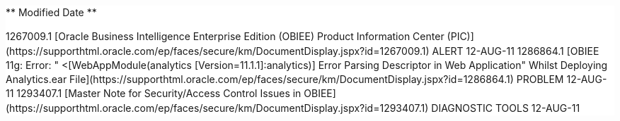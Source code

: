 

</td>

<td >


** Modified Date **



</td>
</tr>
<tr >

<td >1267009.1
</td>

<td >[Oracle Business Intelligence Enterprise Edition (OBIEE) Product Information Center (PIC)](https://supporthtml.oracle.com/ep/faces/secure/km/DocumentDisplay.jspx?id=1267009.1)
</td>

<td >ALERT
</td>

<td >12-AUG-11
</td>
</tr>
<tr >

<td >1286864.1
</td>

<td >[OBIEE 11g: Error: " <[WebAppModule(analytics [Version=11.1.1]:analytics)] Error Parsing Descriptor in Web Application" Whilst Deploying Analytics.ear File](https://supporthtml.oracle.com/ep/faces/secure/km/DocumentDisplay.jspx?id=1286864.1)
</td>

<td >PROBLEM
</td>

<td >12-AUG-11
</td>
</tr>
<tr >

<td >1293407.1
</td>

<td >[Master Note for Security/Access Control Issues in OBIEE](https://supporthtml.oracle.com/ep/faces/secure/km/DocumentDisplay.jspx?id=1293407.1)
</td>

<td >DIAGNOSTIC TOOLS
</td>

<td >12-AUG-11
</td>
</tr>
<tr >
